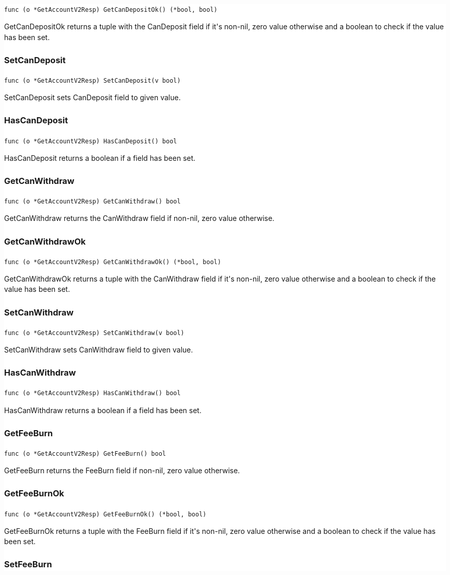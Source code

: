 `func (o *GetAccountV2Resp) GetCanDepositOk() (*bool, bool)`

GetCanDepositOk returns a tuple with the CanDeposit field if it's non-nil, zero value otherwise
and a boolean to check if the value has been set.

### SetCanDeposit

`func (o *GetAccountV2Resp) SetCanDeposit(v bool)`

SetCanDeposit sets CanDeposit field to given value.

### HasCanDeposit

`func (o *GetAccountV2Resp) HasCanDeposit() bool`

HasCanDeposit returns a boolean if a field has been set.

### GetCanWithdraw

`func (o *GetAccountV2Resp) GetCanWithdraw() bool`

GetCanWithdraw returns the CanWithdraw field if non-nil, zero value otherwise.

### GetCanWithdrawOk

`func (o *GetAccountV2Resp) GetCanWithdrawOk() (*bool, bool)`

GetCanWithdrawOk returns a tuple with the CanWithdraw field if it's non-nil, zero value otherwise
and a boolean to check if the value has been set.

### SetCanWithdraw

`func (o *GetAccountV2Resp) SetCanWithdraw(v bool)`

SetCanWithdraw sets CanWithdraw field to given value.

### HasCanWithdraw

`func (o *GetAccountV2Resp) HasCanWithdraw() bool`

HasCanWithdraw returns a boolean if a field has been set.

### GetFeeBurn

`func (o *GetAccountV2Resp) GetFeeBurn() bool`

GetFeeBurn returns the FeeBurn field if non-nil, zero value otherwise.

### GetFeeBurnOk

`func (o *GetAccountV2Resp) GetFeeBurnOk() (*bool, bool)`

GetFeeBurnOk returns a tuple with the FeeBurn field if it's non-nil, zero value otherwise
and a boolean to check if the value has been set.

### SetFeeBurn
